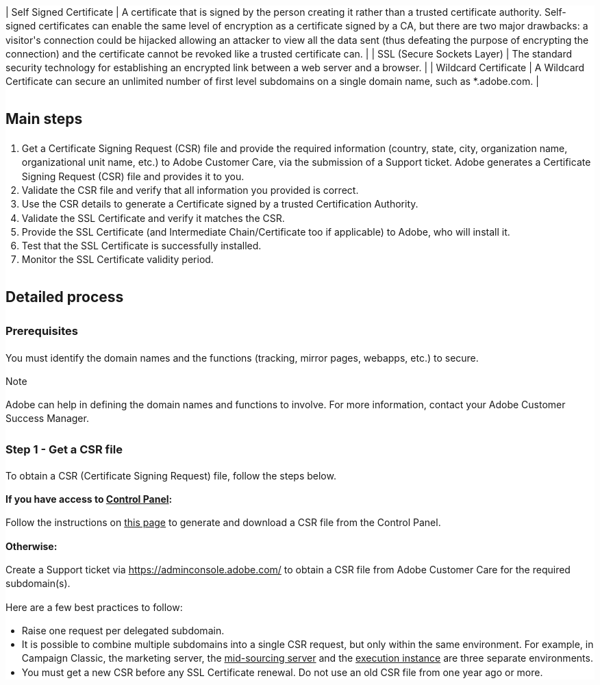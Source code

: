 | Self Signed Certificate | A certificate that is signed by the person creating it rather than a trusted certificate authority. Self-signed certificates can enable the same level of encryption as a certificate signed by a CA, but there are two major drawbacks: a visitor's connection could be hijacked allowing an attacker to view all the data sent (thus defeating the purpose of encrypting the connection) and the certificate cannot be revoked like a trusted certificate can. |
| SSL (Secure Sockets Layer) |  The standard security technology for establishing an encrypted link between a web server and a browser. |
| Wildcard Certificate | A Wildcard Certificate can secure an unlimited number of first level subdomains on a single domain name, such as *.adobe.com. |

## Main steps

1. Get a Certificate Signing Request (CSR) file and provide the required information (country, state, city, organization name, organizational unit name, etc.) to Adobe Customer Care, via the submission of a Support ticket. Adobe generates a Certificate Signing Request (CSR) file and provides it to you.
1. Validate the CSR file and verify that all information you provided is correct.
1. Use the CSR details to generate a Certificate signed by a trusted Certification Authority.
1. Validate the SSL Certificate and verify it matches the CSR.
1. Provide the SSL Certificate (and Intermediate Chain/Certificate too if applicable)  to Adobe, who will install it.
1. Test that the SSL Certificate is successfully installed.
1. Monitor the SSL Certificate validity period.

## Detailed process

### Prerequisites

You must identify the domain names and the functions (tracking, mirror pages, webapps, etc.) to secure.
>[!NOTE]
>
>Adobe can help in defining the domain names and functions to involve. For more information, contact your Adobe Customer Success Manager.

### Step 1 - Get a CSR file

To obtain a CSR (Certificate Signing Request) file, follow the steps below.

**If you have access to [Control Panel](https://experienceleague.adobe.com/docs/control-panel/using/control-panel-home.html):**

Follow the instructions on [this page](https://experienceleague.adobe.com/docs/control-panel/using/subdomains-and-Certificates/renewing-subdomain-certificate.html#subdomains-and-certificates) to generate and download a CSR file from the Control Panel.

**Otherwise:**

Create a Support ticket via https://adminconsole.adobe.com/ to obtain a CSR file from Adobe Customer Care for the required subdomain(s).

Here are a few best practices to follow:

* Raise one request per delegated subdomain.
* It is possible to combine multiple subdomains into a single CSR request, but only within the same environment. For example, in Campaign Classic, the marketing server, the [mid-sourcing server](https://experienceleague.adobe.com/docs/campaign-classic/using/installing-campaign-classic/additional-configurations/mid-sourcing-server.html) and the [execution instance](https://experienceleague.adobe.com/docs/campaign-classic/using/transactional-messaging/instance-configuration/creating-a-shared-connection.html) are three separate environments.
* You must get a new CSR before any SSL Certificate renewal. Do not use an old CSR file from one year ago or more.
